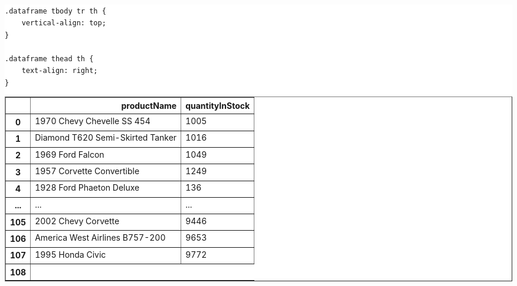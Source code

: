     .dataframe tbody tr th {
        vertical-align: top;
    }

    .dataframe thead th {
        text-align: right;
    }
</style>
<table border="1" class="dataframe">
  <thead>
    <tr style="text-align: right;">
      <th></th>
      <th>productName</th>
      <th>quantityInStock</th>
    </tr>
  </thead>
  <tbody>
    <tr>
      <th>0</th>
      <td>1970 Chevy Chevelle SS 454</td>
      <td>1005</td>
    </tr>
    <tr>
      <th>1</th>
      <td>Diamond T620 Semi-Skirted Tanker</td>
      <td>1016</td>
    </tr>
    <tr>
      <th>2</th>
      <td>1969 Ford Falcon</td>
      <td>1049</td>
    </tr>
    <tr>
      <th>3</th>
      <td>1957 Corvette Convertible</td>
      <td>1249</td>
    </tr>
    <tr>
      <th>4</th>
      <td>1928 Ford Phaeton Deluxe</td>
      <td>136</td>
    </tr>
    <tr>
      <th>...</th>
      <td>...</td>
      <td>...</td>
    </tr>
    <tr>
      <th>105</th>
      <td>2002 Chevy Corvette</td>
      <td>9446</td>
    </tr>
    <tr>
      <th>106</th>
      <td>America West Airlines B757-200</td>
      <td>9653</td>
    </tr>
    <tr>
      <th>107</th>
      <td>1995 Honda Civic</td>
      <td>9772</td>
    </tr>
    <tr>
      <th>108</th>